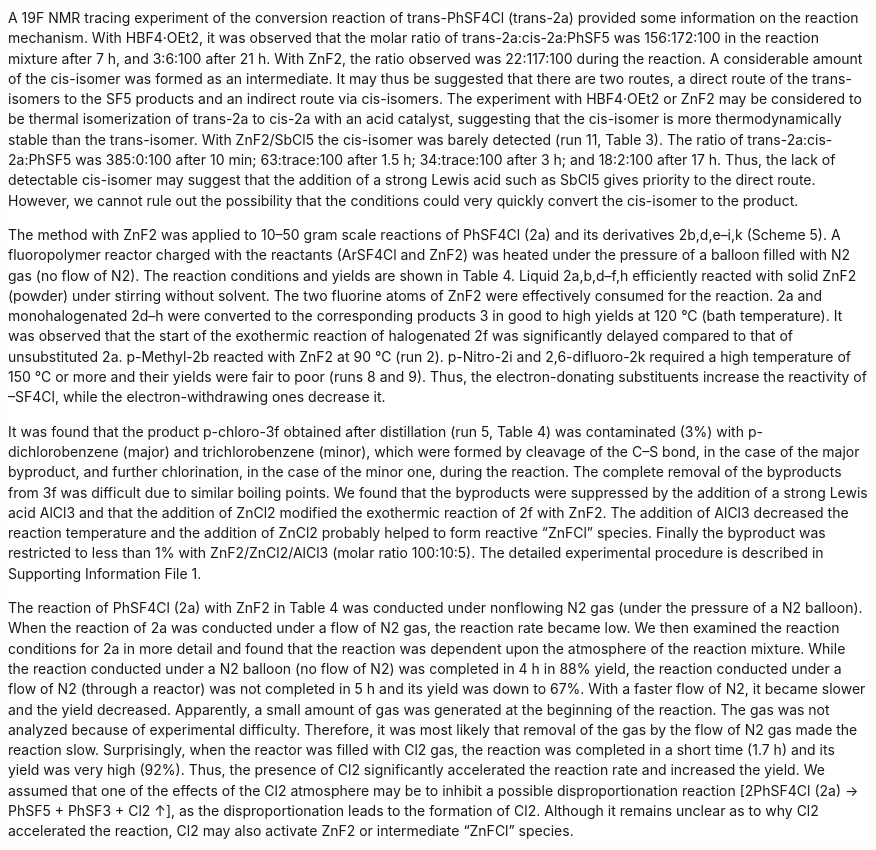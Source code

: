 A 19F NMR tracing experiment of the conversion reaction of trans-PhSF4Cl (trans-2a) provided some information on the reaction mechanism. With HBF4·OEt2, it was observed that the molar ratio of trans-2a:cis-2a:PhSF5 was 156:172:100 in the reaction mixture after 7 h, and 3:6:100 after 21 h. With ZnF2, the ratio observed was 22:117:100 during the reaction. A considerable amount of the cis-isomer was formed as an intermediate. It may thus be suggested that there are two routes, a direct route of the trans-isomers to the SF5 products and an indirect route via cis-isomers. The experiment with HBF4·OEt2 or ZnF2 may be considered to be thermal isomerization of trans-2a to cis-2a with an acid catalyst, suggesting that the cis-isomer is more thermodynamically stable than the trans-isomer. With ZnF2/SbCl5 the cis-isomer was barely detected (run 11, Table 3). The ratio of trans-2a:cis-2a:PhSF5 was 385:0:100 after 10 min; 63:trace:100 after 1.5 h; 34:trace:100 after 3 h; and 18:2:100 after 17 h. Thus, the lack of detectable cis-isomer may suggest that the addition of a strong Lewis acid such as SbCl5 gives priority to the direct route. However, we cannot rule out the possibility that the conditions could very quickly convert the cis-isomer to the product.

The method with ZnF2 was applied to 10–50 gram scale reactions of PhSF4Cl (2a) and its derivatives 2b,d,e–i,k (Scheme 5). A fluoropolymer reactor charged with the reactants (ArSF4Cl and ZnF2) was heated under the pressure of a balloon filled with N2 gas (no flow of N2). The reaction conditions and yields are shown in Table 4. Liquid 2a,b,d–f,h efficiently reacted with solid ZnF2 (powder) under stirring without solvent. The two fluorine atoms of ZnF2 were effectively consumed for the reaction. 2a and monohalogenated 2d–h were converted to the corresponding products 3 in good to high yields at 120 °C (bath temperature). It was observed that the start of the exothermic reaction of halogenated 2f was significantly delayed compared to that of unsubstituted 2a. p-Methyl-2b reacted with ZnF2 at 90 °C (run 2). p-Nitro-2i and 2,6-difluoro-2k required a high temperature of 150 °C or more and their yields were fair to poor (runs 8 and 9). Thus, the electron-donating substituents increase the reactivity of –SF4Cl, while the electron-withdrawing ones decrease it.

It was found that the product p-chloro-3f obtained after distillation (run 5, Table 4) was contaminated (3%) with p-dichlorobenzene (major) and trichlorobenzene (minor), which were formed by cleavage of the C–S bond, in the case of the major byproduct, and further chlorination, in the case of the minor one, during the reaction. The complete removal of the byproducts from 3f was difficult due to similar boiling points. We found that the byproducts were suppressed by the addition of a strong Lewis acid AlCl3 and that the addition of ZnCl2 modified the exothermic reaction of 2f with ZnF2. The addition of AlCl3 decreased the reaction temperature and the addition of ZnCl2 probably helped to form reactive “ZnFCl” species. Finally the byproduct was restricted to less than 1% with ZnF2/ZnCl2/AlCl3 (molar ratio 100:10:5). The detailed experimental procedure is described in Supporting Information File 1.

The reaction of PhSF4Cl (2a) with ZnF2 in Table 4 was conducted under nonflowing N2 gas (under the pressure of a N2 balloon). When the reaction of 2a was conducted under a flow of N2 gas, the reaction rate became low. We then examined the reaction conditions for 2a in more detail and found that the reaction was dependent upon the atmosphere of the reaction mixture. While the reaction conducted under a N2 balloon (no flow of N2) was completed in 4 h in 88% yield, the reaction conducted under a flow of N2 (through a reactor) was not completed in 5 h and its yield was down to 67%. With a faster flow of N2, it became slower and the yield decreased. Apparently, a small amount of gas was generated at the beginning of the reaction. The gas was not analyzed because of experimental difficulty. Therefore, it was most likely that removal of the gas by the flow of N2 gas made the reaction slow. Surprisingly, when the reactor was filled with Cl2 gas, the reaction was completed in a short time (1.7 h) and its yield was very high (92%). Thus, the presence of Cl2 significantly accelerated the reaction rate and increased the yield. We assumed that one of the effects of the Cl2 atmosphere may be to inhibit a possible disproportionation reaction [2PhSF4Cl (2a) → PhSF5 + PhSF3 + Cl2 ↑], as the disproportionation leads to the formation of Cl2. Although it remains unclear as to why Cl2 accelerated the reaction, Cl2 may also activate ZnF2 or intermediate “ZnFCl” species.
